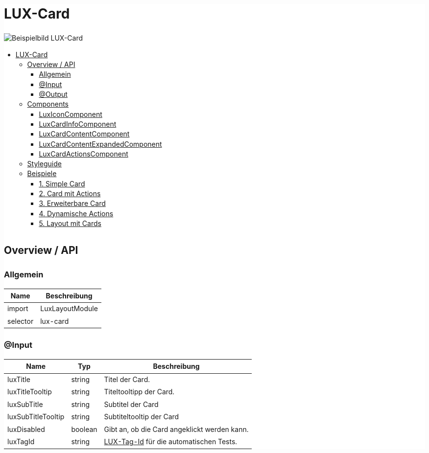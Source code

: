 # LUX-Card

![Beispielbild LUX-Card](https://raw.githubusercontent.com/wiki/IHK-GfI/lux-components/Versions/v18/lux‐card-v18-img.png)

- [LUX-Card](#lux-card)
  - [Overview / API](#overview--api)
    - [Allgemein](#allgemein)
    - [@Input](#input)
    - [@Output](#output)
  - [Components](#components)
    - [LuxIconComponent](#luxiconcomponent)
    - [LuxCardInfoComponent](#luxcardinfocomponent)
    - [LuxCardContentComponent](#luxcardcontentcomponent)
    - [LuxCardContentExpandedComponent](#luxcardcontentexpandedcomponent)
    - [LuxCardActionsComponent](#luxcardactionscomponent)
  - [Styleguide](#styleguide)
  - [Beispiele](#beispiele)
    - [1. Simple Card](#1-simple-card)
    - [2. Card mit Actions](#2-card-mit-actions)
    - [3. Erweiterbare Card](#3-erweiterbare-card)
    - [4. Dynamische Actions](#4-dynamische-actions)
    - [5. Layout mit Cards](#5-layout-mit-cards)

## Overview / API

### Allgemein

| Name     | Beschreibung    |
| -------- | --------------- |
| import   | LuxLayoutModule |
| selector | lux-card        |

### @Input

| Name               | Typ           | Beschreibung                                                                                                                                                                                                                                                                                                                                                                                                                                                                                                                                                        |
| ------------------ | ------------- | ------------------------------------------------------------------------------------------------------------------------------------------------------------------------------------------------------------------------------------------------------------------------------------------------------------------------------------------------------------------------------------------------------------------------------------------------------------------------------------------------------------------------------------------------------------------- |
| luxTitle           | string        | Titel der Card.                                                                                                                                                                                                                                                                                                                                                                                                                                                                                                                                                     |
| luxTitleTooltip    | string        | Titeltooltipp der Card.                                                                                                                                                                                                                                                                                                                                                                                                                                                                                                                                             |
| luxSubTitle        | string        | Subtitel der Card                                                                                                                                                                                                                                                                                                                                                                                                                                                                                                                                                   |
| luxSubTitleTooltip | string        | Subtiteltooltip der Card                                                                                                                                                                                                                                                                                                                                                                                                                                                                                                                                            |
| luxDisabled        | boolean       | Gibt an, ob die Card angeklickt werden kann.                                                                                                                                                                                                                                                                                                                                                                                                                                                                                                                        |
| luxTagId           | string        | [LUX-Tag-Id](luxTagId-v18#direkte-konfiguration) für die automatischen Tests.                                                                                                                                                                                                                                                                                                                                                                                                                                                                                       |